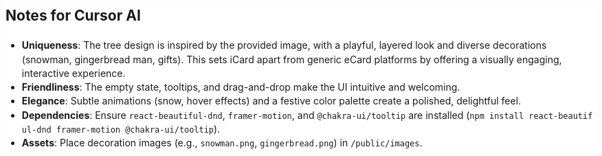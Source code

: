 
## Notes for Cursor AI

- **Uniqueness**: The tree design is inspired by the provided image, with a playful, layered look and diverse decorations (snowman, gingerbread man, gifts). This sets iCard apart from generic eCard platforms by offering a visually engaging, interactive experience.
- **Friendliness**: The empty state, tooltips, and drag-and-drop make the UI intuitive and welcoming.
- **Elegance**: Subtle animations (snow, hover effects) and a festive color palette create a polished, delightful feel.
- **Dependencies**: Ensure `react-beautiful-dnd`, `framer-motion`, and `@chakra-ui/tooltip` are installed (`npm install react-beautiful-dnd framer-motion @chakra-ui/tooltip`).
- **Assets**: Place decoration images (e.g., `snowman.png`, `gingerbread.png`) in `/public/images`.

